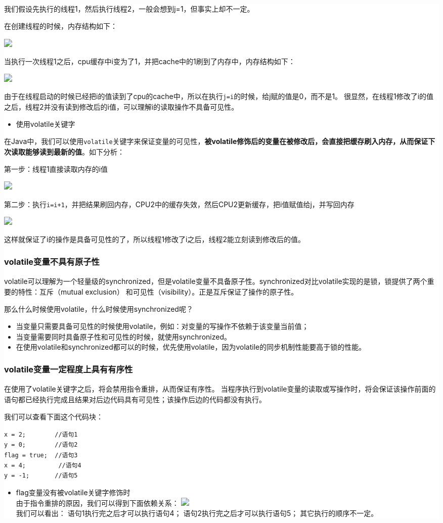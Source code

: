 我们假设先执行的线程1，然后执行线程2，一般会想到j=1，但事实上却不一定。

在创建线程的时候，内存结构如下：

![](http://leocook-blog.test.upcdn.net/%E5%B9%B6%E5%8F%911.png)

当执行一次线程1之后，cpu缓存中i变为了1，并把cache中的1刷到了内存中，内存结构如下：

![](http://leocook-blog.test.upcdn.net/%E5%B9%B6%E5%8F%913.png)

由于在线程启动的时候已经把i的值读到了cpu的cache中，所以在执行<code>j=i</code>的时候，给j赋的值是0，而不是1。
很显然，在线程1修改了i的值之后，线程2并没有读到修改后的i值，可以理解i的读取操作不具备可见性。

- 使用volatile关键字

在Java中，我们可以使用<code>volatile</code>关键字来保证变量的可见性，**被volatile修饰后的变量在被修改后，会直接把缓存刷入内存，从而保证下次读取能够读到最新的值**。如下分析：

第一步：线程1直接读取内存的i值

![](http://leocook-blog.test.upcdn.net/vvv1.png)


第二步：执行<code>i=i+1</code>，并把结果刷回内存，CPU2中的缓存失效，然后CPU2更新缓存，把i值赋值给j，并写回内存

![](http://leocook-blog.test.upcdn.net/vvv2.png)

这样就保证了i的操作是具备可见性的了，所以线程1修改了i之后，线程2能立刻读到修改后的值。


### volatile变量不具有原子性
volatile可以理解为一个轻量级的synchronized，但是volatile变量不具备原子性。synchronized对比volatile实现的是锁，锁提供了两个重要的特性：互斥（mutual exclusion） 和可见性（visibility）。正是互斥保证了操作的原子性。

那么什么时候使用volatile，什么时候使用synchronized呢？

- 当变量只需要具备可见性的时候使用volatile，例如：对变量的写操作不依赖于该变量当前值；
- 当变量需要同时具备原子性和可见性的时候，就使用synchronized。
- 在使用volatile和synchronized都可以的时候，优先使用volatile，因为volatile的同步机制性能要高于锁的性能。

### volatile变量一定程度上具有有序性

在使用了volatile关键字之后，将会禁用指令重排，从而保证有序性。
当程序执行到volatile变量的读取或写操作时，将会保证该操作前面的语句都已经执行完成且结果对后边代码具有可见性；该操作后边的代码都没有执行。

我们可以查看下面这个代码块：
```
x = 2;        //语句1
y = 0;        //语句2
flag = true;  //语句3
x = 4;         //语句4
y = -1;       //语句5
```

- flag变量没有被volatile关键字修饰时   
由于指令重排的原因，我们可以得到下面依赖关系：
![](http://leocook-blog.test.upcdn.net/volition11.png)  
我们可以看出：
语句1执行完之后才可以执行语句4；
语句2执行完之后才可以执行语句5；
其它执行的顺序不一定。
